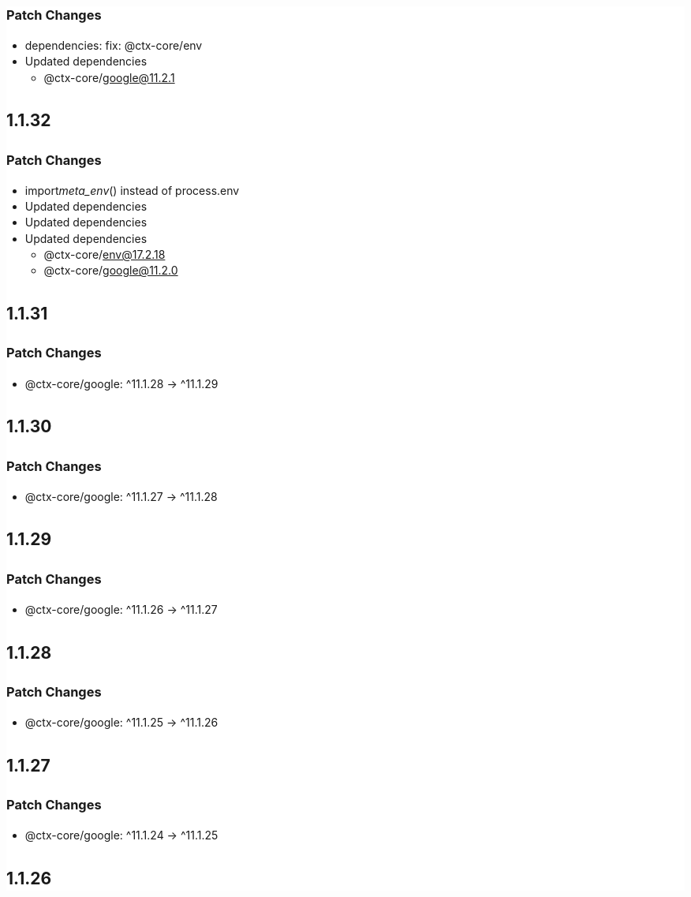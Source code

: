 ### Patch Changes

- dependencies: fix: @ctx-core/env
- Updated dependencies
  - @ctx-core/google@11.2.1

## 1.1.32

### Patch Changes

- import*meta_env*() instead of process.env
- Updated dependencies
- Updated dependencies
- Updated dependencies
  - @ctx-core/env@17.2.18
  - @ctx-core/google@11.2.0

## 1.1.31

### Patch Changes

- @ctx-core/google: ^11.1.28 -> ^11.1.29

## 1.1.30

### Patch Changes

- @ctx-core/google: ^11.1.27 -> ^11.1.28

## 1.1.29

### Patch Changes

- @ctx-core/google: ^11.1.26 -> ^11.1.27

## 1.1.28

### Patch Changes

- @ctx-core/google: ^11.1.25 -> ^11.1.26

## 1.1.27

### Patch Changes

- @ctx-core/google: ^11.1.24 -> ^11.1.25

## 1.1.26
